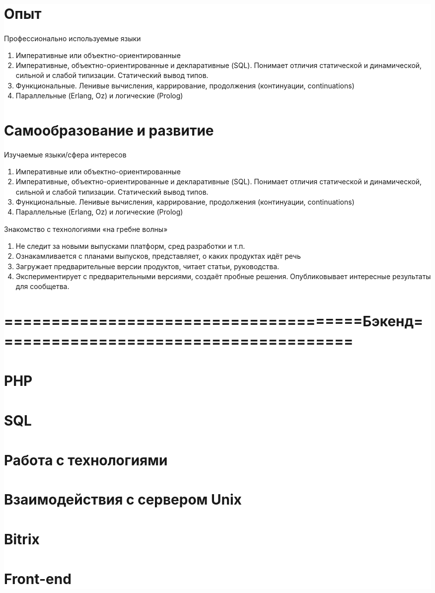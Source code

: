 


# Опыт

Профессионально используемые языки
1. Императивные или объектно-ориентированные	
2. Императивные, объектно-ориентированные и декларативные (SQL). Понимает отличия статической и динамической, сильной и слабой типизации. Статический вывод типов.	
3. Функциональные. Ленивые вычисления, каррирование, продолжения (континуации, continuations)	
4. Параллельные (Erlang, Oz) и логические (Prolog)






# Самообразование и развитие

Изучаемые языки/сфера интересов
1. Императивные или объектно-ориентированные	
2. Императивные, объектно-ориентированные и декларативные (SQL). Понимает отличия статической и динамической, сильной и слабой типизации. Статический вывод типов.	
3. Функциональные. Ленивые вычисления, каррирование, продолжения (континуации, continuations)	
4. Параллельные (Erlang, Oz) и логические (Prolog)

Знакомство с технологиями «на гребне волны»
1. Не следит за новыми выпусками платформ, сред разработки и т.п.	
2. Ознакамливается с планами выпусков, представляет, о каких продуктах идёт речь	
3. Загружает предварительные версии продуктов, читает статьи, руководства.	
4. Экспериментирует с предварительными версиями, создаёт пробные решения. Опубликовывает интересные результаты для сообщетва.















======================================Бэкенд======================================
===========================================================================================


# PHP
# SQL
# Работа с технологиями
# Взаимодействия с сервером Unix
# Bitrix
# Front-end
